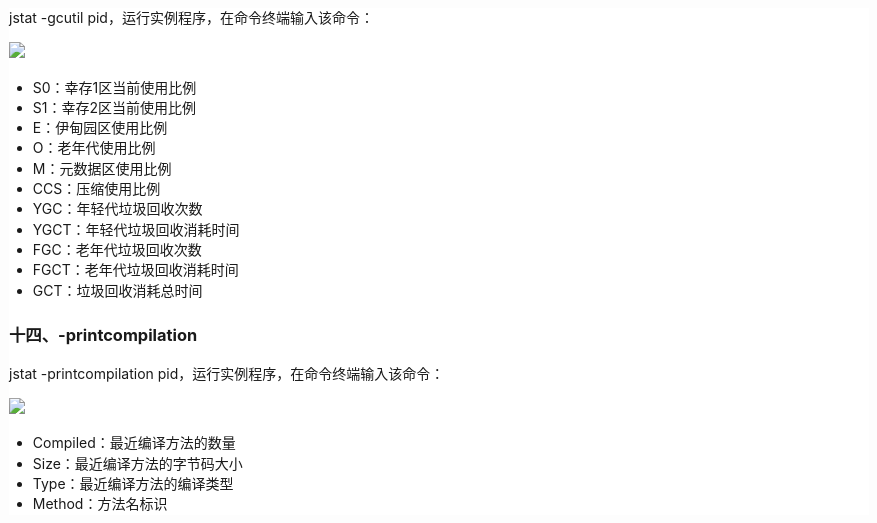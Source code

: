 jstat -gcutil pid，运行实例程序，在命令终端输入该命令：

![](http://studysssmd.oss-cn-chengdu.aliyuncs.com/jvm/memory/%E6%88%AA%E5%B1%8F2020-04-27%E4%B8%8B%E5%8D%884.03.22.png)

- S0：幸存1区当前使用比例
- S1：幸存2区当前使用比例
- E：伊甸园区使用比例
- O：老年代使用比例
- M：元数据区使用比例
- CCS：压缩使用比例
- YGC：年轻代垃圾回收次数
- YGCT：年轻代垃圾回收消耗时间
- FGC：老年代垃圾回收次数
- FGCT：老年代垃圾回收消耗时间
- GCT：垃圾回收消耗总时间

### 十四、-printcompilation

jstat -printcompilation pid，运行实例程序，在命令终端输入该命令：

![](http://studysssmd.oss-cn-chengdu.aliyuncs.com/jvm/memory/%E6%88%AA%E5%B1%8F2020-04-27%E4%B8%8B%E5%8D%884.05.57.png)

- Compiled：最近编译方法的数量
- Size：最近编译方法的字节码大小
- Type：最近编译方法的编译类型
- Method：方法名标识